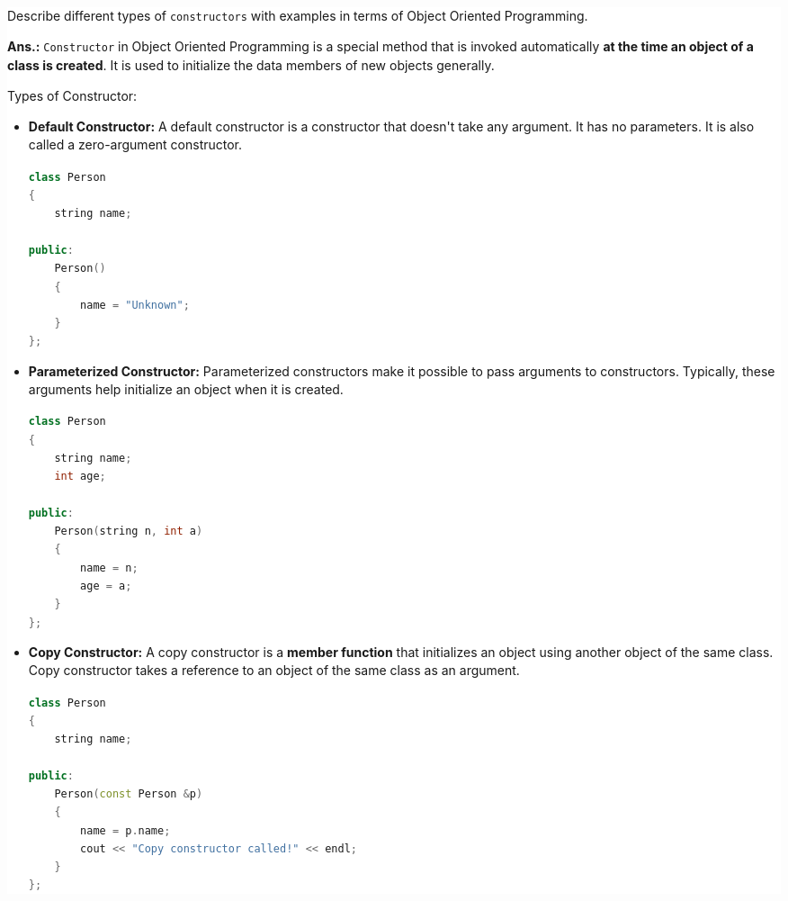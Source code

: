 Describe different types of `constructors` with examples in terms of Object Oriented Programming.

**Ans.:** `Constructor` in Object Oriented Programming is a special method that is invoked automatically **at the time an object of a class is created**. It is used to initialize the data members of new objects generally.

Types of Constructor:

-   **Default Constructor:** A default constructor is a constructor that doesn't take any argument. It has no parameters. It is also called a zero-argument constructor.

    ```CPP
    class Person
    {
    	string name;

    public:
    	Person()
    	{
    		name = "Unknown";
    	}
    };
    ```

-   **Parameterized Constructor:** Parameterized constructors make it possible to pass arguments to constructors. Typically, these arguments help initialize an object when it is created.

    ```CPP
    class Person
    {
    	string name;
    	int age;

    public:
    	Person(string n, int a)
    	{
    		name = n;
    		age = a;
    	}
    };
    ```

-   **Copy Constructor:** A copy constructor is a **member function** that initializes an object using another object of the same class. Copy constructor takes a reference to an object of the same class as an argument.

    ```CPP
    class Person
    {
    	string name;

    public:
    	Person(const Person &p)
    	{
    		name = p.name;
    		cout << "Copy constructor called!" << endl;
    	}
    };
    ```
